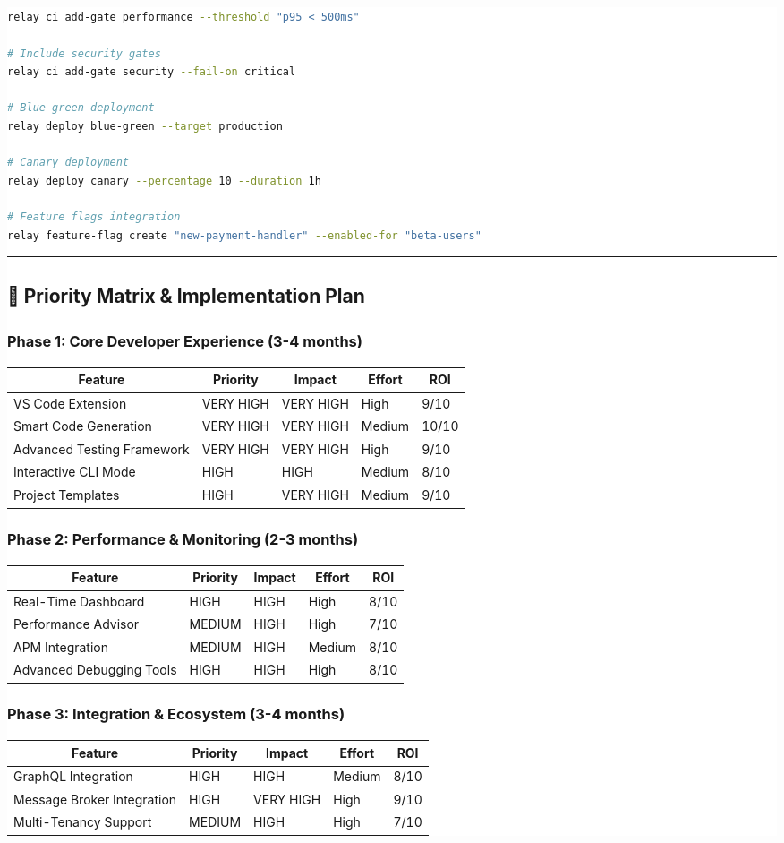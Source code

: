 ```bash
relay ci add-gate performance --threshold "p95 < 500ms"

# Include security gates
relay ci add-gate security --fail-on critical

# Blue-green deployment
relay deploy blue-green --target production

# Canary deployment
relay deploy canary --percentage 10 --duration 1h

# Feature flags integration
relay feature-flag create "new-payment-handler" --enabled-for "beta-users"
```

---

## 🎯 Priority Matrix & Implementation Plan

### Phase 1: Core Developer Experience (3-4 months)
| Feature | Priority | Impact | Effort | ROI |
|---------|----------|--------|--------|-----|
| VS Code Extension | VERY HIGH | VERY HIGH | High | 9/10 |
| Smart Code Generation | VERY HIGH | VERY HIGH | Medium | 10/10 |
| Advanced Testing Framework | VERY HIGH | VERY HIGH | High | 9/10 |
| Interactive CLI Mode | HIGH | HIGH | Medium | 8/10 |
| Project Templates | HIGH | VERY HIGH | Medium | 9/10 |

### Phase 2: Performance & Monitoring (2-3 months)
| Feature | Priority | Impact | Effort | ROI |
|---------|----------|--------|--------|-----|
| Real-Time Dashboard | HIGH | HIGH | High | 8/10 |
| Performance Advisor | MEDIUM | HIGH | High | 7/10 |
| APM Integration | MEDIUM | HIGH | Medium | 8/10 |
| Advanced Debugging Tools | HIGH | HIGH | High | 8/10 |

### Phase 3: Integration & Ecosystem (3-4 months)
| Feature | Priority | Impact | Effort | ROI |
|---------|----------|--------|--------|-----|
| GraphQL Integration | HIGH | HIGH | Medium | 8/10 |
| Message Broker Integration | HIGH | VERY HIGH | High | 9/10 |
| Multi-Tenancy Support | MEDIUM | HIGH | High | 7/10 |
